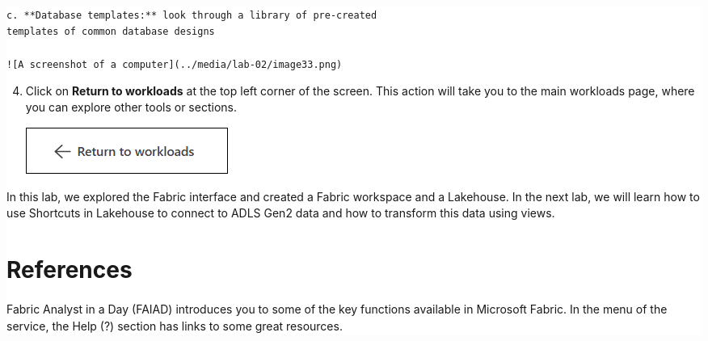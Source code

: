     c. **Database templates:** look through a library of pre-created
    templates of common database designs

    ![A screenshot of a computer](../media/lab-02/image33.png)

4. Click on **Return to workloads** at the top left corner of the screen. This action will take you to the main workloads page, where you can explore other tools or sections.      

   ![](../media/lab-02/image22.png)

In this lab, we explored the Fabric interface and created a Fabric
workspace and a Lakehouse. In the next lab, we will learn how to use
Shortcuts in Lakehouse to connect to ADLS Gen2 data and how to transform
this data using views.

# References

Fabric Analyst in a Day (FAIAD) introduces you to some of the key
functions available in Microsoft Fabric. In the menu of the service, the
Help (?) section has links to some great resources.
